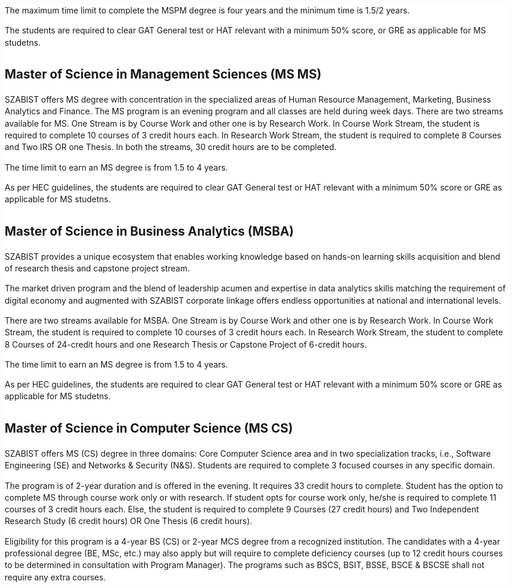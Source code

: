 The maximum time limit to complete the MSPM degree is four years and the minimum time is 1.5/2 years.

The students are required to clear GAT General test or HAT relevant with a minimum 50% score, or GRE as applicable for MS studetns.

## Master of Science in Management Sciences (MS MS)
SZABIST offers MS degree with concentration in the specialized areas of Human Resource Management, Marketing, Business Analytics and Finance. The MS program is an evening program and all classes are held during week days. There are two streams available for MS. One Stream is by Course Work and other one is by Research Work. In Course Work Stream, the student is required to complete 10 courses of 3 credit hours each. In Research Work Stream, the student is required to complete 8 Courses and Two IRS OR one Thesis. In both the streams, 30 credit hours are to be completed.

The time limit to earn an MS degree is from 1.5 to 4 years.

As per HEC guidelines, the students are required to clear GAT General test or HAT relevant with a minimum 50% score or GRE as applicable for MS studetns.

## Master of Science in Business Analytics (MSBA)
SZABIST provides a unique ecosystem that enables working knowledge based on hands-on learning skills acquisition and blend of research thesis and capstone project stream.

The market driven program and the blend of leadership acumen and expertise in data analytics skills matching the requirement of digital economy and augmented with SZABIST corporate linkage offers endless opportunities at national and international levels.

There are two streams available for MSBA. One Stream is by Course Work and other one is by Research Work. In Course Work Stream, the student is required to complete 10 courses of 3 credit hours each. In Research Work Stream, the student to complete 8 Courses of 24-credit hours and one Research Thesis or Capstone Project of 6-credit hours.

The time limit to earn an MS degree is from 1.5 to 4 years.

As per HEC guidelines, the students are required to clear GAT General test or HAT relevant with a minimum 50% score or GRE as applicable for MS studetns.

## Master of Science in Computer Science (MS CS)
SZABIST offers MS (CS) degree in three domains: Core Computer Science area and in two specialization tracks, i.e., Software Engineering (SE) and Networks & Security (N&S). Students are required to complete 3 focused courses in any specific domain.

The program is of 2-year duration and is offered in the evening. It requires 33 credit hours to complete. Student has the option to complete MS through course work only or with research. If student opts for course work only, he/she is required to complete 11 courses of 3 credit hours each. Else, the student is required to complete 9 Courses (27 credit hours) and Two Independent Research Study (6 credit hours) OR One Thesis (6 credit hours).

Eligibility for this program is a 4-year BS (CS) or 2-year MCS degree from a recognized institution. The candidates with a 4-year professional degree (BE, MSc, etc.) may also apply but will require to complete deficiency courses (up to 12 credit hours courses to be determined in consultation with Program Manager). The programs such as BSCS, BSIT, BSSE, BSCE & BSCSE shall not require any extra courses.
